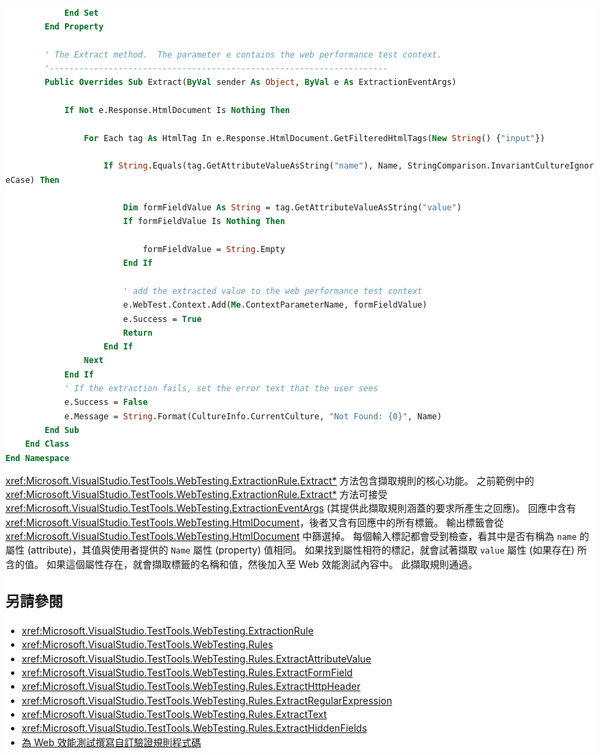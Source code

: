 ```vb
            End Set
        End Property

        ' The Extract method.  The parameter e contains the web performance test context.
        '---------------------------------------------------------------------
        Public Overrides Sub Extract(ByVal sender As Object, ByVal e As ExtractionEventArgs)

            If Not e.Response.HtmlDocument Is Nothing Then

                For Each tag As HtmlTag In e.Response.HtmlDocument.GetFilteredHtmlTags(New String() {"input"})

                    If String.Equals(tag.GetAttributeValueAsString("name"), Name, StringComparison.InvariantCultureIgnoreCase) Then

                        Dim formFieldValue As String = tag.GetAttributeValueAsString("value")
                        If formFieldValue Is Nothing Then

                            formFieldValue = String.Empty
                        End If

                        ' add the extracted value to the web performance test context
                        e.WebTest.Context.Add(Me.ContextParameterName, formFieldValue)
                        e.Success = True
                        Return
                    End If
                Next
            End If
            ' If the extraction fails, set the error text that the user sees
            e.Success = False
            e.Message = String.Format(CultureInfo.CurrentCulture, "Not Found: {0}", Name)
        End Sub
    End Class
End Namespace
```

<xref:Microsoft.VisualStudio.TestTools.WebTesting.ExtractionRule.Extract*> 方法包含擷取規則的核心功能。 之前範例中的 <xref:Microsoft.VisualStudio.TestTools.WebTesting.ExtractionRule.Extract*> 方法可接受 <xref:Microsoft.VisualStudio.TestTools.WebTesting.ExtractionEventArgs> (其提供此擷取規則涵蓋的要求所產生之回應)。 回應中含有 <xref:Microsoft.VisualStudio.TestTools.WebTesting.HtmlDocument>，後者又含有回應中的所有標籤。 輸出標籤會從 <xref:Microsoft.VisualStudio.TestTools.WebTesting.HtmlDocument> 中篩選掉。 每個輸入標記都會受到檢查，看其中是否有稱為 `name` 的屬性 (attribute)，其值與使用者提供的 `Name` 屬性 (property) 值相同。 如果找到屬性相符的標記，就會試著擷取 `value` 屬性 (如果存在) 所含的值。 如果這個屬性存在，就會擷取標籤的名稱和值，然後加入至 Web 效能測試內容中。 此擷取規則通過。

## <a name="see-also"></a>另請參閱

- <xref:Microsoft.VisualStudio.TestTools.WebTesting.ExtractionRule>
- <xref:Microsoft.VisualStudio.TestTools.WebTesting.Rules>
- <xref:Microsoft.VisualStudio.TestTools.WebTesting.Rules.ExtractAttributeValue>
- <xref:Microsoft.VisualStudio.TestTools.WebTesting.Rules.ExtractFormField>
- <xref:Microsoft.VisualStudio.TestTools.WebTesting.Rules.ExtractHttpHeader>
- <xref:Microsoft.VisualStudio.TestTools.WebTesting.Rules.ExtractRegularExpression>
- <xref:Microsoft.VisualStudio.TestTools.WebTesting.Rules.ExtractText>
- <xref:Microsoft.VisualStudio.TestTools.WebTesting.Rules.ExtractHiddenFields>
- [為 Web 效能測試撰寫自訂驗證規則程式碼](../test/code-a-custom-validation-rule-for-a-web-performance-test.md)